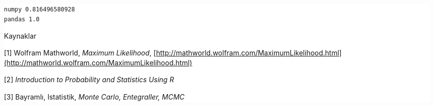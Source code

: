 ```
numpy 0.816496580928
pandas 1.0
```

Kaynaklar

[1] Wolfram Mathworld, *Maximum Likelihood*, [http://mathworld.wolfram.com/MaximumLikelihood.html](http://mathworld.wolfram.com/MaximumLikelihood.html)

[2] *Introduction to Probability and Statistics Using R*

[3] Bayramlı, Istatistik, *Monte Carlo, Entegraller, MCMC*






